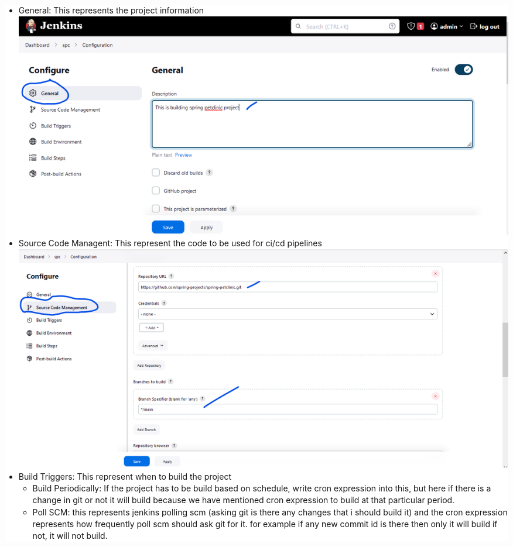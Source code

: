 * General: This represents the project information
![Preview](./Images/jenkins18.png)
* Source Code Managent: This represent the code to be used for ci/cd pipelines
![Preview](./Images/jenkins19.png)
* Build Triggers: This represent when to build the project
  * Build Periodically: If the project has to be build based on schedule, write cron expression into this, but here if there is a change in git or not it will build because we have mentioned cron expression to build at that particular period. 
  * Poll SCM: this represents jenkins polling scm (asking git is there any changes that i should build it) and the cron expression represents how frequently poll scm should ask git for it. for example if any new commit id is there then only it will build if not, it will not build. 